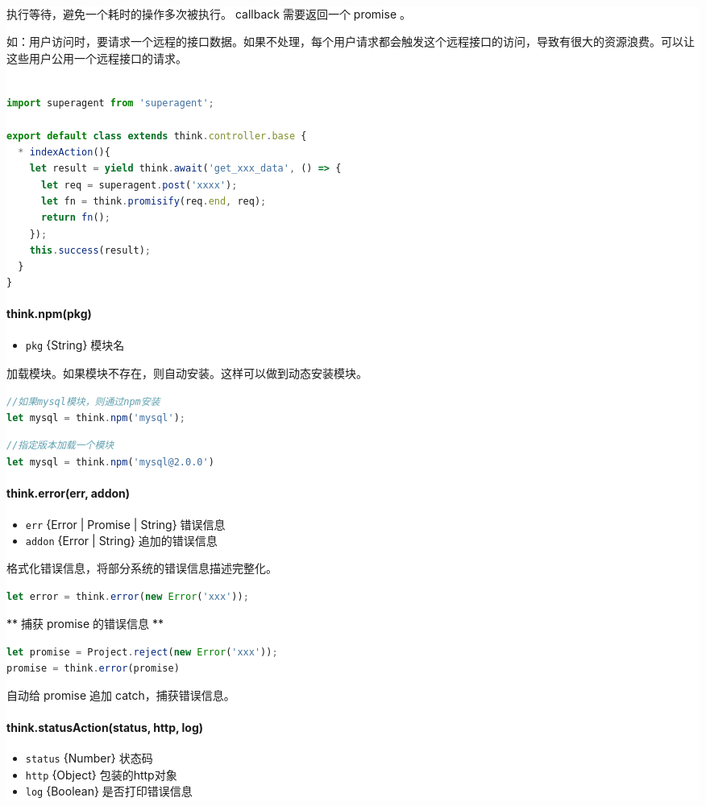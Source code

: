 执行等待，避免一个耗时的操作多次被执行。 callback 需要返回一个 promise 。

如：用户访问时，要请求一个远程的接口数据。如果不处理，每个用户请求都会触发这个远程接口的访问，导致有很大的资源浪费。可以让这些用户公用一个远程接口的请求。

```js

import superagent from 'superagent';

export default class extends think.controller.base {
  * indexAction(){
    let result = yield think.await('get_xxx_data', () => {
      let req = superagent.post('xxxx');
      let fn = think.promisify(req.end, req);
      return fn();
    });
    this.success(result);
  }
}
```


#### think.npm(pkg)

* `pkg` {String} 模块名

加载模块。如果模块不存在，则自动安装。这样可以做到动态安装模块。

```js
//如果mysql模块，则通过npm安装
let mysql = think.npm('mysql');
```

```js
//指定版本加载一个模块
let mysql = think.npm('mysql@2.0.0')
```

#### think.error(err, addon)

* `err` {Error | Promise | String} 错误信息
* `addon` {Error | String} 追加的错误信息

格式化错误信息，将部分系统的错误信息描述完整化。

```js
let error = think.error(new Error('xxx'));
```

** 捕获 promise 的错误信息 **

```js
let promise = Project.reject(new Error('xxx'));
promise = think.error(promise)
```

自动给 promise 追加 catch，捕获错误信息。

#### think.statusAction(status, http, log)

* `status` {Number} 状态码
* `http` {Object} 包装的http对象
* `log` {Boolean} 是否打印错误信息
